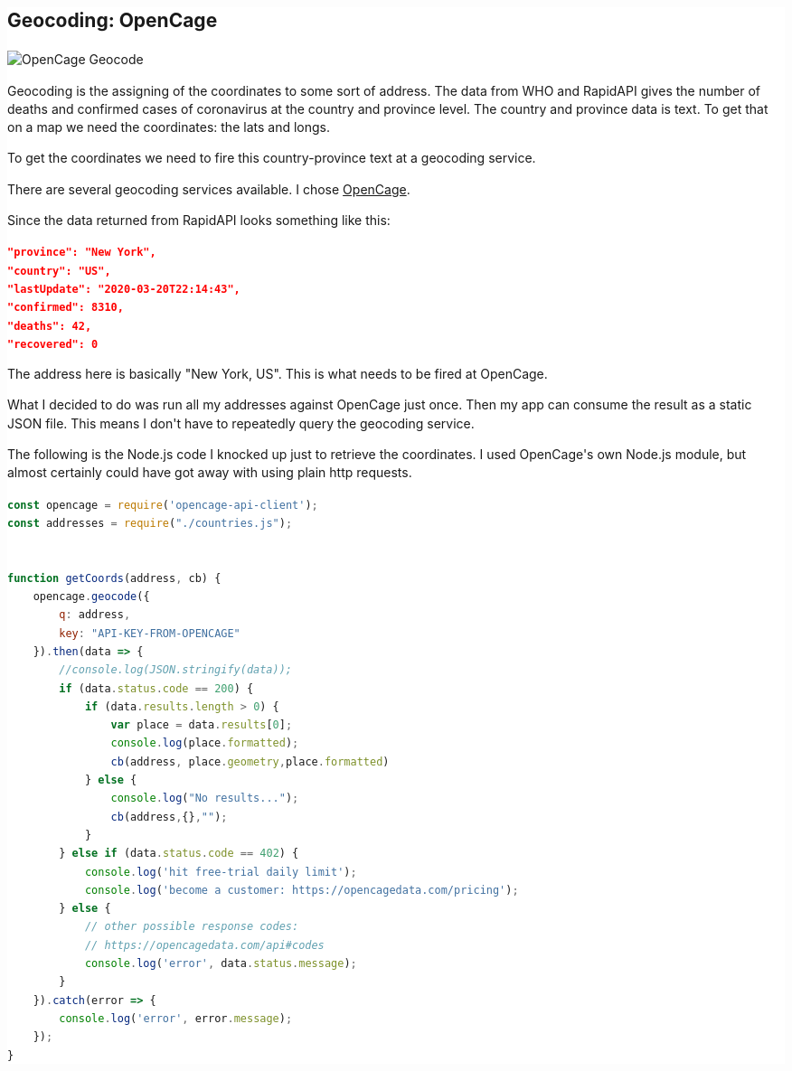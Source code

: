 ## Geocoding: OpenCage

![OpenCage Geocode](/img/opencage.jpg)

Geocoding is the assigning of the coordinates to some sort of address. The data from WHO and RapidAPI gives the number of deaths and confirmed cases of coronavirus at the country and province level. The country and province data is text. To get that on a map we need the coordinates: the lats and longs.

To get the coordinates we need to fire this country-province text at a geocoding service. 

There are several geocoding services available. I chose [OpenCage](https://opencagedata.com/).

Since the data returned from RapidAPI looks something like this:
```json
"province": "New York",
"country": "US",
"lastUpdate": "2020-03-20T22:14:43",
"confirmed": 8310,
"deaths": 42,
"recovered": 0
```

The address here is basically "New York, US". This is what needs to be fired at OpenCage.

What I decided to do was run all my addresses against OpenCage just once. Then my app can consume the result as a static JSON file. This means I don't have to repeatedly query the geocoding service.

The following is the Node.js code I knocked up just to retrieve the coordinates. I used OpenCage's own Node.js module, but almost certainly could have got away with using plain http requests.

```js
const opencage = require('opencage-api-client');
const addresses = require("./countries.js");


function getCoords(address, cb) {
    opencage.geocode({
        q: address,
        key: "API-KEY-FROM-OPENCAGE"
    }).then(data => {
        //console.log(JSON.stringify(data));
        if (data.status.code == 200) {
            if (data.results.length > 0) {
                var place = data.results[0];
                console.log(place.formatted);
                cb(address, place.geometry,place.formatted)
            } else {
                console.log("No results...");
                cb(address,{},"");
            }
        } else if (data.status.code == 402) {
            console.log('hit free-trial daily limit');
            console.log('become a customer: https://opencagedata.com/pricing');
        } else {
            // other possible response codes:
            // https://opencagedata.com/api#codes
            console.log('error', data.status.message);
        }
    }).catch(error => {
        console.log('error', error.message);
    });
}
```
